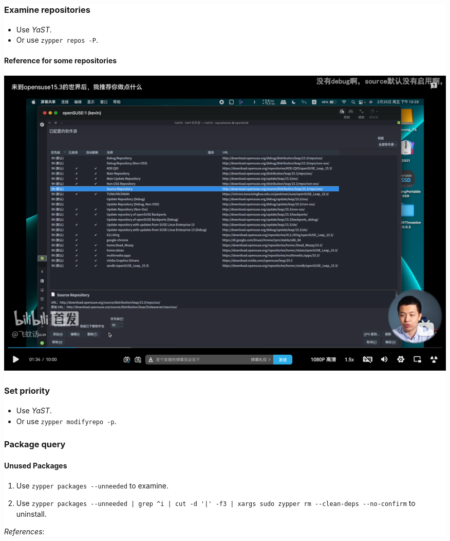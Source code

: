 ### Examine repositories

- Use *YaST*.
- Or use `zypper repos -P`.

#### Reference for some repositories

![repos](attachments/packages/repo_ref.png)

### Set priority

- Use *YaST*.
- Or use `zypper modifyrepo -p`.

### Package query

#### Unused Packages

1. Use `zypper packages --unneeded` to examine.

2. Use `zypper packages --unneeded | grep ^i | cut -d '|' -f3 | xargs sudo zypper rm --clean-deps --no-confirm` to uninstall.

*References*:
